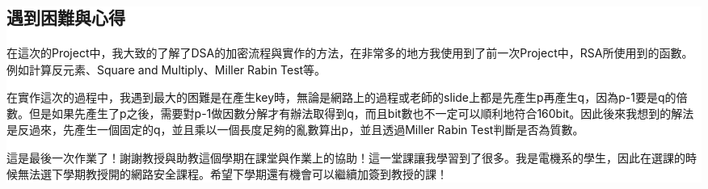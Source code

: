 ## 遇到困難與心得
在這次的Project中，我大致的了解了DSA的加密流程與實作的方法，在非常多的地方我使用到了前一次Project中，RSA所使用到的函數。例如計算反元素、Square and Multiply、Miller Rabin Test等。

在實作這次的過程中，我遇到最大的困難是在產生key時，無論是網路上的過程或老師的slide上都是先產生p再產生q，因為p-1要是q的倍數。但是如果先產生了p之後，需要對p-1做因數分解才有辦法取得到q，而且bit數也不一定可以順利地符合160bit。因此後來我想到的解法是反過來，先產生一個固定的q，並且乘以一個長度足夠的亂數算出p，並且透過Miller Rabin Test判斷是否為質數。

這是最後一次作業了！謝謝教授與助教這個學期在課堂與作業上的協助！這一堂課讓我學習到了很多。我是電機系的學生，因此在選課的時候無法選下學期教授開的網路安全課程。希望下學期還有機會可以繼續加簽到教授的課！
